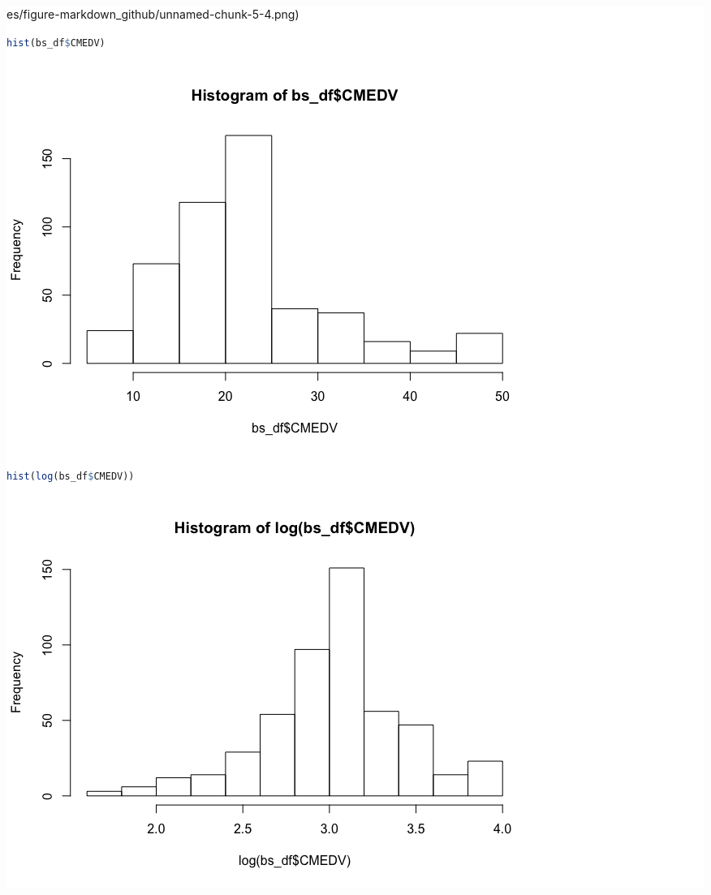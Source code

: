 es/figure-markdown_github/unnamed-chunk-5-4.png)

``` r
hist(bs_df$CMEDV)
```

![](boston_files/figure-markdown_github/unnamed-chunk-5-5.png)

``` r
hist(log(bs_df$CMEDV))
```

![](boston_files/figure-markdown_github/unnamed-chunk-5-6.png)

